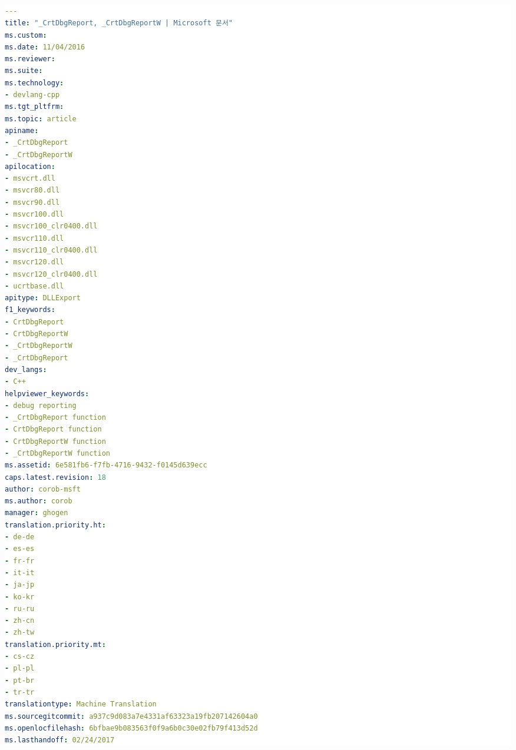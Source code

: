 ```yaml
---
title: "_CrtDbgReport, _CrtDbgReportW | Microsoft 문서"
ms.custom: 
ms.date: 11/04/2016
ms.reviewer: 
ms.suite: 
ms.technology:
- devlang-cpp
ms.tgt_pltfrm: 
ms.topic: article
apiname:
- _CrtDbgReport
- _CrtDbgReportW
apilocation:
- msvcrt.dll
- msvcr80.dll
- msvcr90.dll
- msvcr100.dll
- msvcr100_clr0400.dll
- msvcr110.dll
- msvcr110_clr0400.dll
- msvcr120.dll
- msvcr120_clr0400.dll
- ucrtbase.dll
apitype: DLLExport
f1_keywords:
- CrtDbgReport
- CrtDbgReportW
- _CrtDbgReportW
- _CrtDbgReport
dev_langs:
- C++
helpviewer_keywords:
- debug reporting
- _CrtDbgReport function
- CrtDbgReport function
- CrtDbgReportW function
- _CrtDbgReportW function
ms.assetid: 6e581fb6-f7fb-4716-9432-f0145d639ecc
caps.latest.revision: 18
author: corob-msft
ms.author: corob
manager: ghogen
translation.priority.ht:
- de-de
- es-es
- fr-fr
- it-it
- ja-jp
- ko-kr
- ru-ru
- zh-cn
- zh-tw
translation.priority.mt:
- cs-cz
- pl-pl
- pt-br
- tr-tr
translationtype: Machine Translation
ms.sourcegitcommit: a937c9d083a7e4331af63323a19fb207142604a0
ms.openlocfilehash: 6bfbae9b083563f0f9a6b0c30e02fb79f413d52d
ms.lasthandoff: 02/24/2017

```